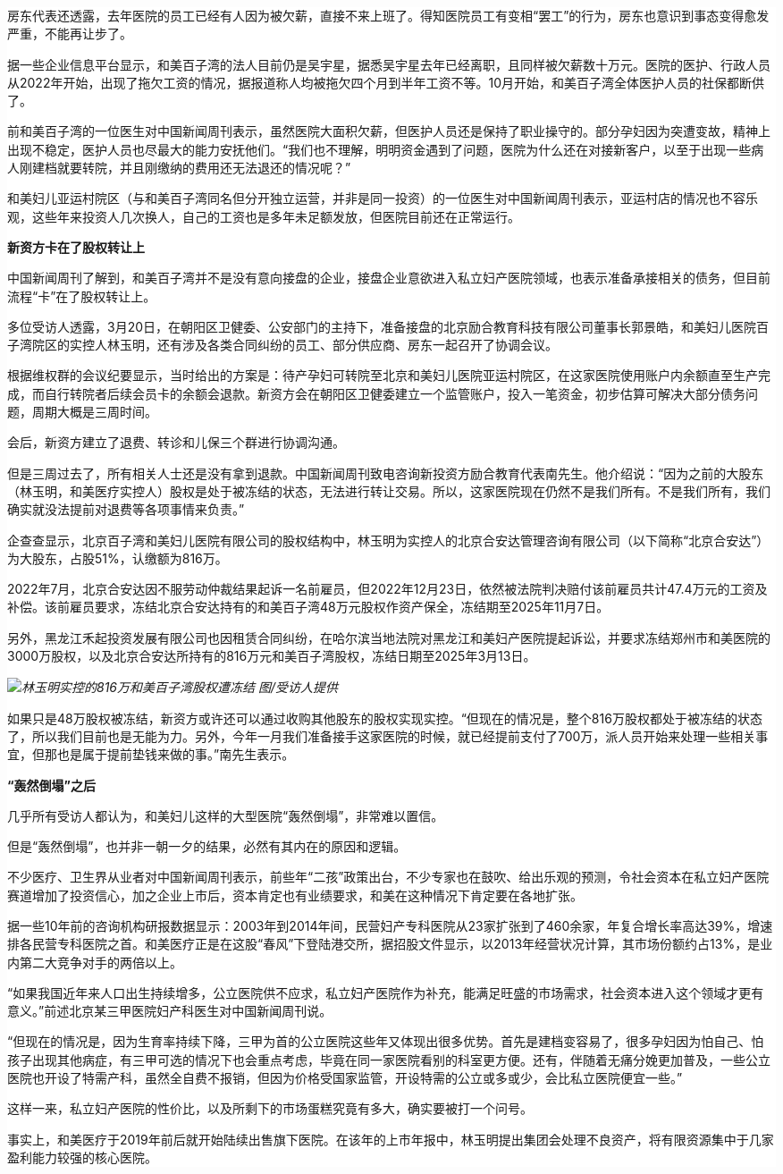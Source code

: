 房东代表还透露，去年医院的员工已经有人因为被欠薪，直接不来上班了。得知医院员工有变相“罢工”的行为，房东也意识到事态变得愈发严重，不能再让步了。

据一些企业信息平台显示，和美百子湾的法人目前仍是吴宇星，据悉吴宇星去年已经离职，且同样被欠薪数十万元。医院的医护、行政人员从2022年开始，出现了拖欠工资的情况，据报道称人均被拖欠四个月到半年工资不等。10月开始，和美百子湾全体医护人员的社保都断供了。

前和美百子湾的一位医生对中国新闻周刊表示，虽然医院大面积欠薪，但医护人员还是保持了职业操守的。部分孕妇因为突遭变故，精神上出现不稳定，医护人员也尽最大的能力安抚他们。“我们也不理解，明明资金遇到了问题，医院为什么还在对接新客户，以至于出现一些病人刚建档就要转院，并且刚缴纳的费用还无法退还的情况呢？”

和美妇儿亚运村院区（与和美百子湾同名但分开独立运营，并非是同一投资）的一位医生对中国新闻周刊表示，亚运村店的情况也不容乐观，这些年来投资人几次换人，自己的工资也是多年未足额发放，但医院目前还在正常运行。

**新资方卡在了股权转让上**

中国新闻周刊了解到，和美百子湾并不是没有意向接盘的企业，接盘企业意欲进入私立妇产医院领域，也表示准备承接相关的债务，但目前流程“卡”在了股权转让上。

多位受访人透露，3月20日，在朝阳区卫健委、公安部门的主持下，准备接盘的北京励合教育科技有限公司董事长郭景皓，和美妇儿医院百子湾院区的实控人林玉明，还有涉及各类合同纠纷的员工、部分供应商、房东一起召开了协调会议。

根据维权群的会议纪要显示，当时给出的方案是：待产孕妇可转院至北京和美妇儿医院亚运村院区，在这家医院使用账户内余额直至生产完成，而自行转院者后续会员卡的余额会退款。新资方会在朝阳区卫健委建立一个监管账户，投入一笔资金，初步估算可解决大部分债务问题，周期大概是三周时间。

会后，新资方建立了退费、转诊和儿保三个群进行协调沟通。

但是三周过去了，所有相关人士还是没有拿到退款。中国新闻周刊致电咨询新投资方励合教育代表南先生。他介绍说：“因为之前的大股东（林玉明，和美医疗实控人）股权是处于被冻结的状态，无法进行转让交易。所以，这家医院现在仍然不是我们所有。不是我们所有，我们确实就没法提前对退费等各项事情来负责。”

企查查显示，北京百子湾和美妇儿医院有限公司的股权结构中，林玉明为实控人的北京合安达管理咨询有限公司（以下简称“北京合安达”）为大股东，占股51%，认缴额为816万。

2022年7月，北京合安达因不服劳动仲裁结果起诉一名前雇员，但2022年12月23日，依然被法院判决赔付该前雇员共计47.4万元的工资及补偿。该前雇员要求，冻结北京合安达持有的和美百子湾48万元股权作资产保全，冻结期至2025年11月7日。

另外，黑龙江禾起投资发展有限公司也因租赁合同纠纷，在哈尔滨当地法院对黑龙江和美妇产医院提起诉讼，并要求冻结郑州市和美医院的3000万股权，以及北京合安达所持有的816万元和美百子湾股权，冻结日期至2025年3月13日。

![](https://inews.gtimg.com/om_bt/Ob9gteBFQCeiGW0KUXqbds_UiXcYQFrcXYRqa1K9CctyQAA/1000)_林玉明实控的816万和美百子湾股权遭冻结
图/受访人提供_

如果只是48万股权被冻结，新资方或许还可以通过收购其他股东的股权实现实控。“但现在的情况是，整个816万股权都处于被冻结的状态了，所以我们目前也是无能为力。另外，今年一月我们准备接手这家医院的时候，就已经提前支付了700万，派人员开始来处理一些相关事宜，但那也是属于提前垫钱来做的事。”南先生表示。

**“轰然倒塌”之后**

几乎所有受访人都认为，和美妇儿这样的大型医院“轰然倒塌”，非常难以置信。

但是“轰然倒塌”，也并非一朝一夕的结果，必然有其内在的原因和逻辑。

不少医疗、卫生界从业者对中国新闻周刊表示，前些年“二孩”政策出台，不少专家也在鼓吹、给出乐观的预测，令社会资本在私立妇产医院赛道增加了投资信心，加之企业上市后，资本肯定也有业绩要求，和美在这种情况下肯定要在各地扩张。

据一些10年前的咨询机构研报数据显示：2003年到2014年间，民营妇产专科医院从23家扩张到了460余家，年复合增长率高达39%，增速排各民营专科医院之首。和美医疗正是在这股“春风”下登陆港交所，据招股文件显示，以2013年经营状况计算，其市场份额约占13%，是业内第二大竞争对手的两倍以上。

“如果我国近年来人口出生持续增多，公立医院供不应求，私立妇产医院作为补充，能满足旺盛的市场需求，社会资本进入这个领域才更有意义。”前述北京某三甲医院妇产科医生对中国新闻周刊说。

“但现在的情况是，因为生育率持续下降，三甲为首的公立医院这些年又体现出很多优势。首先是建档变容易了，很多孕妇因为怕自己、怕孩子出现其他病症，有三甲可选的情况下也会重点考虑，毕竟在同一家医院看别的科室更方便。还有，伴随着无痛分娩更加普及，一些公立医院也开设了特需产科，虽然全自费不报销，但因为价格受国家监管，开设特需的公立或多或少，会比私立医院便宜一些。”

这样一来，私立妇产医院的性价比，以及所剩下的市场蛋糕究竟有多大，确实要被打一个问号。

事实上，和美医疗于2019年前后就开始陆续出售旗下医院。在该年的上市年报中，林玉明提出集团会处理不良资产，将有限资源集中于几家盈利能力较强的核心医院。
